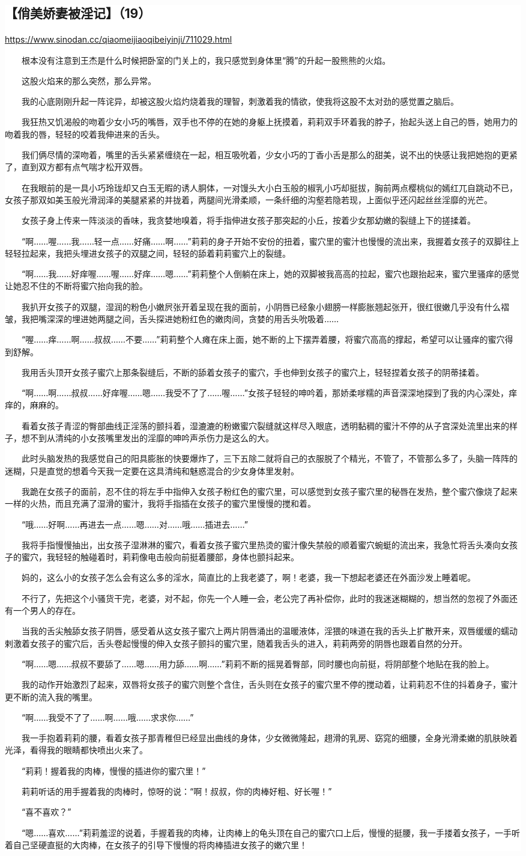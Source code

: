 ## 【俏美娇妻被淫记】（19）

https://www.sinodan.cc/qiaomeijiaoqibeiyinji/711029.html

　　根本没有注意到王杰是什么时候把卧室的门关上的，我只感觉到身体里“腾”的升起一股熊熊的火焰。

　　这股火焰来的那么突然，那么异常。

　　我的心底刚刚升起一阵诧异，却被这股火焰灼烧着我的理智，刺激着我的情欲，使我将这股不太对劲的感觉置之脑后。

　　我狂热又饥渴般的吻着少女小巧的嘴唇，双手也不停的在她的身躯上抚摸着，莉莉双手环着我的脖子，抬起头送上自己的唇，她用力的吻着我的唇，轻轻的咬着我伸进来的舌头。

　　我们俩尽情的深吻着，嘴里的舌头紧紧缠绕在一起，相互吸吮着，少女小巧的丁香小舌是那么的甜美，说不出的快感让我把她抱的更紧了，直到双方都有点气喘才松开双唇。

　　在我眼前的是一具小巧玲珑却又白玉无暇的诱人胴体，一对馒头大小白玉般的椒乳小巧却挺拔，胸前两点樱桃似的嫣红兀自跳动不已，女孩子那双如美玉般光滑润泽的美腿紧紧的并拢着，两腿间光滑柔顺，一条纤细的沟壑若隐若现，上面似乎还闪起丝丝淫靡的光芒。

　　女孩子身上传来一阵淡淡的香味，我贪婪地嗅着，将手指伸进女孩子那突起的小丘，按着少女那幼嫩的裂缝上下的搓揉着。

　　“啊……喔……我……轻一点……好痛……啊……”莉莉的身子开始不安份的扭着，蜜穴里的蜜汁也慢慢的流出来，我握着女孩子的双脚往上轻轻拉起来，我把头埋进女孩子的双腿之间，轻轻的舔着莉莉蜜穴上的裂缝。

　　“啊……我……好痒喔……喔……好痒……嗯……”莉莉整个人倒躺在床上，她的双脚被我高高的拉起，蜜穴也跟抬起来，蜜穴里骚痒的感觉让她忍不住的不断将蜜穴抬向我的脸。

　　我扒开女孩子的双腿，湿润的粉色小嫩屄张开着呈现在我的面前，小阴唇已经象小翅膀一样膨胀翘起张开，很红很嫩几乎没有什么褶皱，我把嘴深深的埋进她两腿之间，舌头探进她粉红色的嫩肉间，贪婪的用舌头吮吸着……

　　“喔……痒……啊……叔叔……不要……”莉莉整个人瘫在床上面，她不断的上下摆弄着腰，将蜜穴高高的撑起，希望可以让骚痒的蜜穴得到舒解。

　　我用舌头顶开女孩子蜜穴上那条裂缝后，不断的舔着女孩子的蜜穴，手也伸到女孩子的蜜穴上，轻轻捏着女孩子的阴蒂揉着。

　　“啊……啊……叔叔……好痒喔……嗯……我受不了了……喔……”女孩子轻轻的呻吟着，那娇柔嗲糯的声音深深地探到了我的内心深处，痒痒的，麻麻的。

　　看着女孩子青涩的臀部曲线正淫荡的颤抖着，湿漉漉的粉嫩蜜穴裂缝就这样尽入眼底，透明黏稠的蜜汁不停的从子宫深处流里出来的样子，想不到从清纯的小女孩嘴里发出的淫靡的呻吟声杀伤力是这么的大。

　　此时头脑发热的我感觉自己的阳具膨胀的快要爆炸了，三下五除二就将自己的衣服脱了个精光，不管了，不管那么多了，头脑一阵阵的迷糊，只是直觉的想着今天我一定要在这具清纯和魅惑混合的少女身体里发射。

　　我跪在女孩子的面前，忍不住的将左手中指伸入女孩子粉红色的蜜穴里，可以感觉到女孩子蜜穴里的秘唇在发热，整个蜜穴像烧了起来一样的火热，而且充满了湿滑的蜜汁，我将手指插在女孩子的蜜穴里慢慢的搅和着。

　　“哦……好啊……再进去一点……嗯……对……哦……插进去……”

　　我将手指慢慢抽出，出女孩子湿淋淋的蜜穴，看着女孩子蜜穴里热烫的蜜汁像失禁般的顺着蜜穴蜿蜓的流出来，我急忙将舌头凑向女孩子的蜜穴，我轻轻的触碰着时，莉莉像电击般向前挺着腰部，身体也颤抖起来。

　　妈的，这么小的女孩子怎么会有这么多的淫水，简直比的上我老婆了，啊！老婆，我一下想起老婆还在外面沙发上睡着呢。

　　不行了，先把这个小骚货干完，老婆，对不起，你先一个人睡一会，老公完了再补偿你，此时的我迷迷糊糊的，想当然的忽视了外面还有一个男人的存在。

　　当我的舌尖触舔女孩子阴唇，感受着从这女孩子蜜穴上两片阴唇涌出的温暖液体，淫猥的味道在我的舌头上扩散开来，双唇缓缓的蠕动剌激着女孩子的蜜穴后，舌头卷起慢慢的伸入女孩子颤抖的蜜穴里，随着我舌头的进入，莉莉两旁的阴唇也跟着自然的分开。

　　“啊……嗯……叔叔不要舔了……嗯……用力舔……啊……”莉莉不断的摇晃着臀部，同时腰也向前挺，将阴部整个地贴在我的脸上。

　　我的动作开始激烈了起来，双唇将女孩子的蜜穴则整个含住，舌头则在女孩子的蜜穴里不停的搅动着，让莉莉忍不住的抖着身子，蜜汁更不断的流入我的嘴里。

　　“啊……我受不了了……啊……哦……求求你……”

　　我一手抱着莉莉的腰，看着女孩子那青稚但已经显出曲线的身体，少女微微隆起，趐滑的乳房、窈窕的细腰，全身光滑柔嫩的肌肤映着光泽，看得我的眼睛都快喷出火来了。

　　“莉莉！握着我的肉棒，慢慢的插进你的蜜穴里！”

　　莉莉听话的用手握着我的肉棒时，惊呀的说：“啊！叔叔，你的肉棒好粗、好长喔！”

　　“喜不喜欢？”

　　“嗯……喜欢……”莉莉羞涩的说着，手握着我的肉棒，让肉棒上的龟头顶在自己的蜜穴口上后，慢慢的挺腰，我一手搂着女孩子，一手听着自己坚硬直挺的大肉棒，在女孩子的引导下慢慢的将肉棒插进女孩子的嫩穴里！
